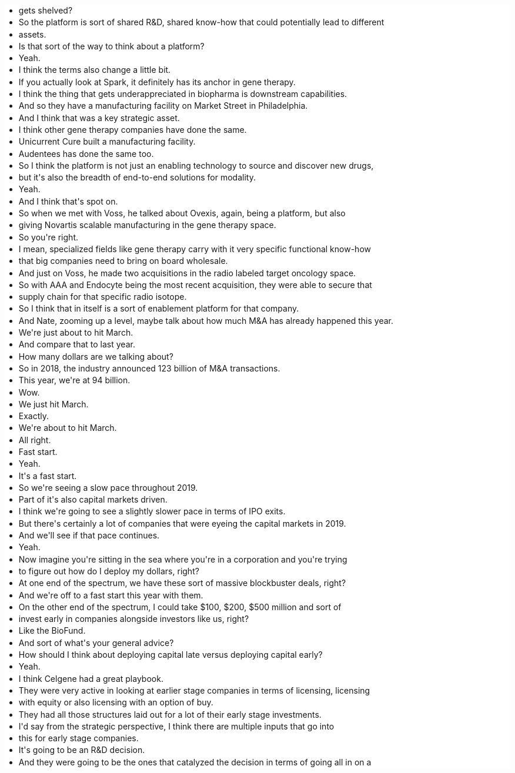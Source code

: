 *  gets shelved?
*  So the platform is sort of shared R&D, shared know-how that could potentially lead to different
*  assets.
*  Is that sort of the way to think about a platform?
*  Yeah.
*  I think the terms also change a little bit.
*  If you actually look at Spark, it definitely has its anchor in gene therapy.
*  I think the thing that gets underappreciated in biopharma is downstream capabilities.
*  And so they have a manufacturing facility on Market Street in Philadelphia.
*  And I think that was a key strategic asset.
*  I think other gene therapy companies have done the same.
*  Unicurrent Cure built a manufacturing facility.
*  Audentees has done the same too.
*  So I think the platform is not just an enabling technology to source and discover new drugs,
*  but it's also the breadth of end-to-end solutions for modality.
*  Yeah.
*  And I think that's spot on.
*  So when we met with Voss, he talked about Ovexis, again, being a platform, but also
*  giving Novartis scalable manufacturing in the gene therapy space.
*  So you're right.
*  I mean, specialized fields like gene therapy carry with it very specific functional know-how
*  that big companies need to bring on board wholesale.
*  And just on Voss, he made two acquisitions in the radio labeled target oncology space.
*  So with AAA and Endocyte being the most recent acquisition, they were able to secure that
*  supply chain for that specific radio isotope.
*  So I think that in itself is a sort of enablement platform for that company.
*  And Nate, zooming up a level, maybe talk about how much M&A has already happened this year.
*  We're just about to hit March.
*  And compare that to last year.
*  How many dollars are we talking about?
*  So in 2018, the industry announced 123 billion of M&A transactions.
*  This year, we're at 94 billion.
*  Wow.
*  We just hit March.
*  Exactly.
*  We're about to hit March.
*  All right.
*  Fast start.
*  Yeah.
*  It's a fast start.
*  So we're seeing a slow pace throughout 2019.
*  Part of it's also capital markets driven.
*  I think we're going to see a slightly slower pace in terms of IPO exits.
*  But there's certainly a lot of companies that were eyeing the capital markets in 2019.
*  And we'll see if that pace continues.
*  Yeah.
*  Now imagine you're sitting in the sea where you're in a corporation and you're trying
*  to figure out how do I deploy my dollars, right?
*  At one end of the spectrum, we have these sort of massive blockbuster deals, right?
*  And we're off to a fast start this year with them.
*  On the other end of the spectrum, I could take $100, $200, $500 million and sort of
*  invest early in companies alongside investors like us, right?
*  Like the BioFund.
*  And sort of what's your general advice?
*  How should I think about deploying capital late versus deploying capital early?
*  Yeah.
*  I think Celgene had a great playbook.
*  They were very active in looking at earlier stage companies in terms of licensing, licensing
*  with equity or also licensing with an option of buy.
*  They had all those structures laid out for a lot of their early stage investments.
*  I'd say from the strategic perspective, I think there are multiple inputs that go into
*  this for early stage companies.
*  It's going to be an R&D decision.
*  And they were going to be the ones that catalyzed the decision in terms of going all in on a